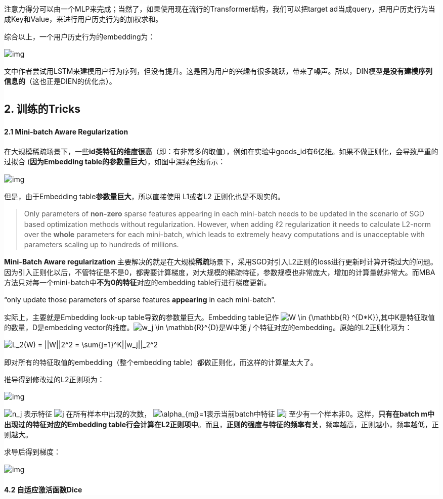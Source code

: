 注意力得分可以由一个MLP来完成；当然了，如果使用现在流行的Transformer结构，我们可以把target ad当成query，把用户历史行为当成Key和Value，来进行用户历史行为的加权求和。

综合以上，一个用户历史行为的embedding为：

![img](https://pic4.zhimg.com/v2-0bf1bb492f0fa32f2363c6304e27d05b_b.jpeg)

文中作者尝试用LSTM来建模用户行为序列，但没有提升。这是因为用户的兴趣有很多跳跃，带来了噪声。所以，DIN模型**是没有建模序列信息的**（这也正是DIEN的优化点）。



## 2. 训练的Tricks

#### 2.1 Mini-batch Aware Regularization

在大规模稀疏场景下，一些**id类特征的维度很高**（即：有非常多的取值），例如在实验中goods_id有6亿维。如果不做正则化，会导致严重的过拟合 (**因为Embedding table的参数量巨大**)，如图中深绿色线所示：

![img](https://pic3.zhimg.com/v2-aa2a7665a0a2dda59c601a8001da6f6a_b.png)

但是，由于Embedding table**参数量巨大**，所以直接使用 L1或者L2 正则化也是不现实的。

> Only parameters of **non-zero** sparse features appearing in each mini-batch needs to be updated in the scenario of SGD based optimization methods without regularization. However, when adding ℓ2 regularization it needs to calculate L2-norm over the **whole** parameters for each mini-batch, which leads to extremely heavy computations and is unacceptable with parameters scaling up to hundreds of millions.

**Mini-Batch Aware regularization** 主要解决的就是在大规模**稀疏**场景下，采用SGD对引入L2正则的loss进行更新时计算开销过大的问题。因为引入正则化以后，不管特征是不是0，都需要计算梯度，对大规模的稀疏特征，参数规模也非常庞大，增加的计算量就非常大。而MBA方法只对每一个mini-batch中**不为0的特征**对应的embedding table行进行梯度更新。

“only update those parameters of sparse features **appearing** in each mini-batch”.

实际上，主要就是Embedding look-up table导致的参数量巨大。Embedding table记作 ![W \in {\mathbb{R} ^{D*K}}](https://www.zhihu.com/equation?tex=W%20%5Cin%20%7B%5Cmathbb%7BR%7D%20%5E%7BD*K%7D%7D),其中K是特征取值的数量，D是embedding vector的维度。![w_j \in \mathbb{R}^{D}](https://www.zhihu.com/equation?tex=w_j%20%5Cin%20%5Cmathbb%7BR%7D%5E%7BD%7D)是W中第 $j$ 个特征对应的embedding。原始的L2正则化项为：

![L_2(W) = ||W||_2^2 = \sum_{j=1}^K||w_j||_2^2](https://www.zhihu.com/equation?tex=L_2(W)%20%3D%20%7C%7CW%7C%7C_2%5E2%20%3D%20%5Csum_%7Bj%3D1%7D%5EK%7C%7Cw_j%7C%7C_2%5E2)

即对所有的特征取值的embedding（整个embedding table）都做正则化，而这样的计算量太大了。

推导得到修改过的L2正则项为：

![img](https://pic1.zhimg.com/v2-97277b32d3641bb0966792fb484f7dc4_b.jpeg)

![n_j](https://www.zhihu.com/equation?tex=n_j) 表示特征 ![j](https://www.zhihu.com/equation?tex=j) 在所有样本中出现的次数， ![\alpha_{mj}=1](https://www.zhihu.com/equation?tex=%5Calpha_%7Bmj%7D%3D1)表示当前batch中特征 ![j](https://www.zhihu.com/equation?tex=j) 至少有一个样本非0。这样，**只有在batch m中出现过的特征对应的Embedding table行会计算在L2正则项中**。而且，**正则的强度与特征的频率有关**，频率越高，正则越小，频率越低，正则越大。

求导后得到梯度：

![img](https://pic3.zhimg.com/v2-d4caff9e1d4b2373a7c95c356ce7f166_b.jpeg)



#### **4.2 自适应激活函数Dice**
